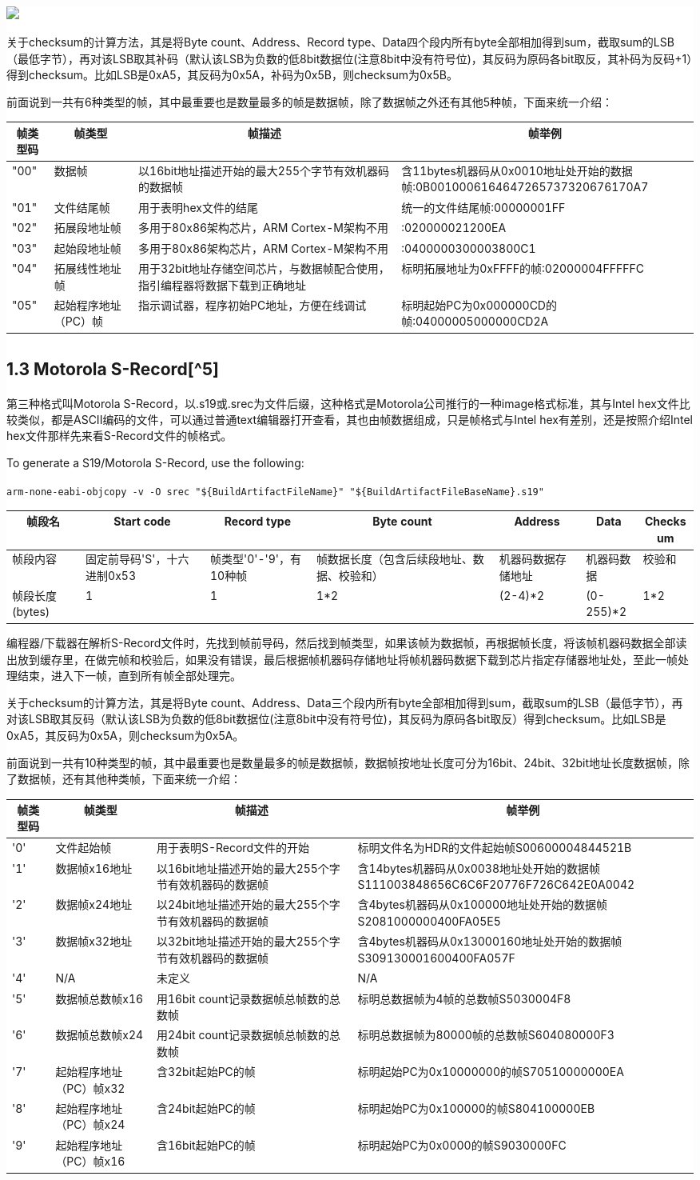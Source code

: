 ![](https://raw.githubusercontent.com/carloscn/images/main/typora202304281438414.png)

关于checksum的计算方法，其是将Byte count、Address、Record type、Data四个段内所有byte全部相加得到sum，截取sum的LSB（最低字节），再对该LSB取其补码（默认该LSB为负数的低8bit数据位(注意8bit中没有符号位)，其反码为原码各bit取反，其补码为反码+1）得到checksum。比如LSB是0xA5，其反码为0x5A，补码为0x5B，则checksum为0x5B。

前面说到一共有6种类型的帧，其中最重要也是数量最多的帧是数据帧，除了数据帧之外还有其他5种帧，下面来统一介绍：

| 帧类型码 | 帧类型               | 帧描述                                                                      | 帧举例                                                                     |
| ---------- | ---------------------- | ----------------------------------------------------------------------------- | ---------------------------------------------------------------------------- |
| "00"     | 数据帧               | 以16bit地址描述开始的最大255个字节有效机器码的数据帧                        | 含11bytes机器码从0x0010地址处开始的数据帧:0B0010006164647265737320676170A7 |
| "01"     | 文件结尾帧           | 用于表明hex文件的结尾                                                       | 统一的文件结尾帧:00000001FF                                                |
| "02"     | 拓展段地址帧         | 多用于80x86架构芯片，ARM Cortex-M架构不用                                   | :020000021200EA                                                            |
| "03"     | 起始段地址帧         | 多用于80x86架构芯片，ARM Cortex-M架构不用                                   | :0400000300003800C1                                                        |
| "04"     | 拓展线性地址帧       | 用于32bit地址存储空间芯片，与数据帧配合使用，指引编程器将数据下载到正确地址 | 标明拓展地址为0xFFFF的帧:02000004FFFFFC                                    |
| "05"     | 起始程序地址（PC）帧 | 指示调试器，程序初始PC地址，方便在线调试                                    | 标明起始PC为0x000000CD的帧:04000005000000CD2A                              |


## 1.3 Motorola S-Record[^5]

第三种格式叫Motorola S-Record，以.s19或.srec为文件后缀，这种格式是Motorola公司推行的一种image格式标准，其与Intel hex文件比较类似，都是ASCII编码的文件，可以通过普通text编辑器打开查看，其也由帧数据组成，只是帧格式与Intel hex有差别，还是按照介绍Intel hex文件那样先来看S-Record文件的帧格式。

To generate a S19/Motorola S-Record, use the following:

`arm-none-eabi-objcopy -v -O srec "${BuildArtifactFileName}" "${BuildArtifactFileBaseName}.s19"`

| 帧段名          | Start code                  | Record type             | Byte count                                 | Address            | Data       | Checksum |
| ----------------- | ----------------------------- | ------------------------- | -------------------------------------------- | -------------------- | ------------ | ---------- |
| 帧段内容        | 固定前导码'S'，十六进制0x53 | 帧类型'0'-'9'，有10种帧 | 帧数据长度（包含后续段地址、数据、校验和） | 机器码数据存储地址 | 机器码数据 | 校验和   |
| 帧段长度(bytes) | 1                           | 1                       | 1*2                                        | (2-4)*2            | (0-255)*2  | 1*2      |


编程器/下载器在解析S-Record文件时，先找到帧前导码，然后找到帧类型，如果该帧为数据帧，再根据帧长度，将该帧机器码数据全部读出放到缓存里，在做完帧和校验后，如果没有错误，最后根据帧机器码存储地址将帧机器码数据下载到芯片指定存储器地址处，至此一帧处理结束，进入下一帧，直到所有帧全部处理完。  

关于checksum的计算方法，其是将Byte count、Address、Data三个段内所有byte全部相加得到sum，截取sum的LSB（最低字节），再对该LSB取其反码（默认该LSB为负数的低8bit数据位(注意8bit中没有符号位)，其反码为原码各bit取反）得到checksum。比如LSB是0xA5，其反码为0x5A，则checksum为0x5A。

前面说到一共有10种类型的帧，其中最重要也是数量最多的帧是数据帧，数据帧按地址长度可分为16bit、24bit、32bit地址长度数据帧，除了数据帧，还有其他种类帧，下面来统一介绍：

| 帧类型码 | 帧类型                  | 帧描述                                               | 帧举例                                                                          |
| ---------- | ------------------------- | ------------------------------------------------------ | --------------------------------------------------------------------------------- |
| '0'      | 文件起始帧              | 用于表明S-Record文件的开始                           | 标明文件名为HDR的文件起始帧S00600004844521B                                     |
| '1'      | 数据帧x16地址           | 以16bit地址描述开始的最大255个字节有效机器码的数据帧 | 含14bytes机器码从0x0038地址处开始的数据帧S111003848656C6C6F20776F726C642E0A0042 |
| '2'      | 数据帧x24地址           | 以24bit地址描述开始的最大255个字节有效机器码的数据帧 | 含4bytes机器码从0x100000地址处开始的数据帧S2081000000400FA05E5                  |
| '3'      | 数据帧x32地址           | 以32bit地址描述开始的最大255个字节有效机器码的数据帧 | 含4bytes机器码从0x13000160地址处开始的数据帧S309130001600400FA057F              |
| '4'      | N/A                     | 未定义                                               | N/A                                                                             |
| '5'      | 数据帧总数帧x16         | 用16bit count记录数据帧总帧数的总数帧                | 标明总数据帧为4帧的总数帧S5030004F8                                             |
| '6'      | 数据帧总数帧x24         | 用24bit count记录数据帧总帧数的总数帧                | 标明总数据帧为80000帧的总数帧S604080000F3                                       |
| '7'      | 起始程序地址（PC）帧x32 | 含32bit起始PC的帧                                    | 标明起始PC为0x10000000的帧S70510000000EA                                        |
| '8'      | 起始程序地址（PC）帧x24 | 含24bit起始PC的帧                                    | 标明起始PC为0x100000的帧S804100000EB                                            |
| '9'      | 起始程序地址（PC）帧x16 | 含16bit起始PC的帧                                    | 标明起始PC为0x0000的帧S9030000FC                                                |
